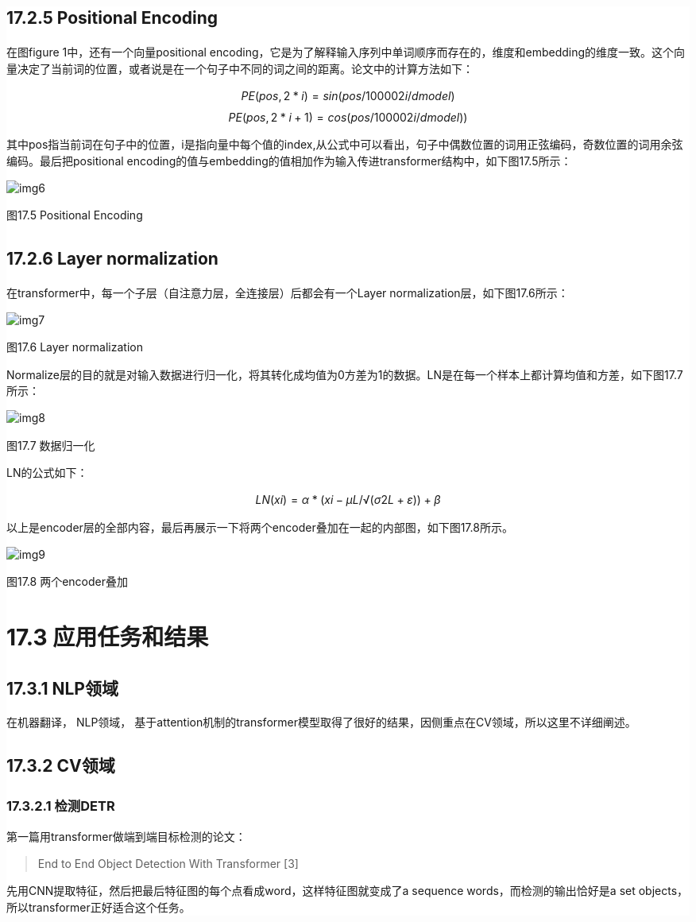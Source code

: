 ## 17.2.5 Positional Encoding
在图figure 1中，还有一个向量positional encoding，它是为了解释输入序列中单词顺序而存在的，维度和embedding的维度一致。这个向量决定了当前词的位置，或者说是在一个句子中不同的词之间的距离。论文中的计算方法如下：

$$ PE(pos,2 * i) = sin(pos / 100002i/dmodel) $$
$$ PE(pos,2 * i + 1) = cos(pos / 100002i/dmodel)) $$

其中pos指当前词在句子中的位置，i是指向量中每个值的index,从公式中可以看出，句子中偶数位置的词用正弦编码，奇数位置的词用余弦编码。最后把positional encoding的值与embedding的值相加作为输入传进transformer结构中，如下图17.5所示：

![img6](https://img-blog.csdnimg.cn/img_convert/5d21a85ca0141414aa6427757d640331.png#pic_center)

图17.5 Positional Encoding

## 17.2.6 Layer normalization
在transformer中，每一个子层（自注意力层，全连接层）后都会有一个Layer normalization层，如下图17.6所示：

![img7](https://img-blog.csdnimg.cn/img_convert/892ce726e4ca2d427c0990058234a46e.png#pic_center)

图17.6 Layer normalization

Normalize层的目的就是对输入数据进行归一化，将其转化成均值为0方差为1的数据。LN是在每一个样本上都计算均值和方差，如下图17.7所示：

![img8](https://img-blog.csdnimg.cn/img_convert/ee25a4aa76130cf589ea61ccf22b857b.png#pic_center)

图17.7 数据归一化


LN的公式如下：

$$LN(xi) = α * (xi - μL / √(σ2L + ε)) + β$$

以上是encoder层的全部内容，最后再展示一下将两个encoder叠加在一起的内部图，如下图17.8所示。

![img9](https://img-blog.csdnimg.cn/img_convert/2549f7262843d0be58d2481276a563f3.png#pic_center)

图17.8 两个encoder叠加

# 17.3 应用任务和结果
## 17.3.1 NLP领域
在机器翻译， NLP领域， 基于attention机制的transformer模型取得了很好的结果，因侧重点在CV领域，所以这里不详细阐述。

## 17.3.2 CV领域
### 17.3.2.1 检测DETR
第一篇用transformer做端到端目标检测的论文：

> End to End Object Detection With Transformer [3]

先用CNN提取特征，然后把最后特征图的每个点看成word，这样特征图就变成了a sequence words，而检测的输出恰好是a set objects，所以transformer正好适合这个任务。
